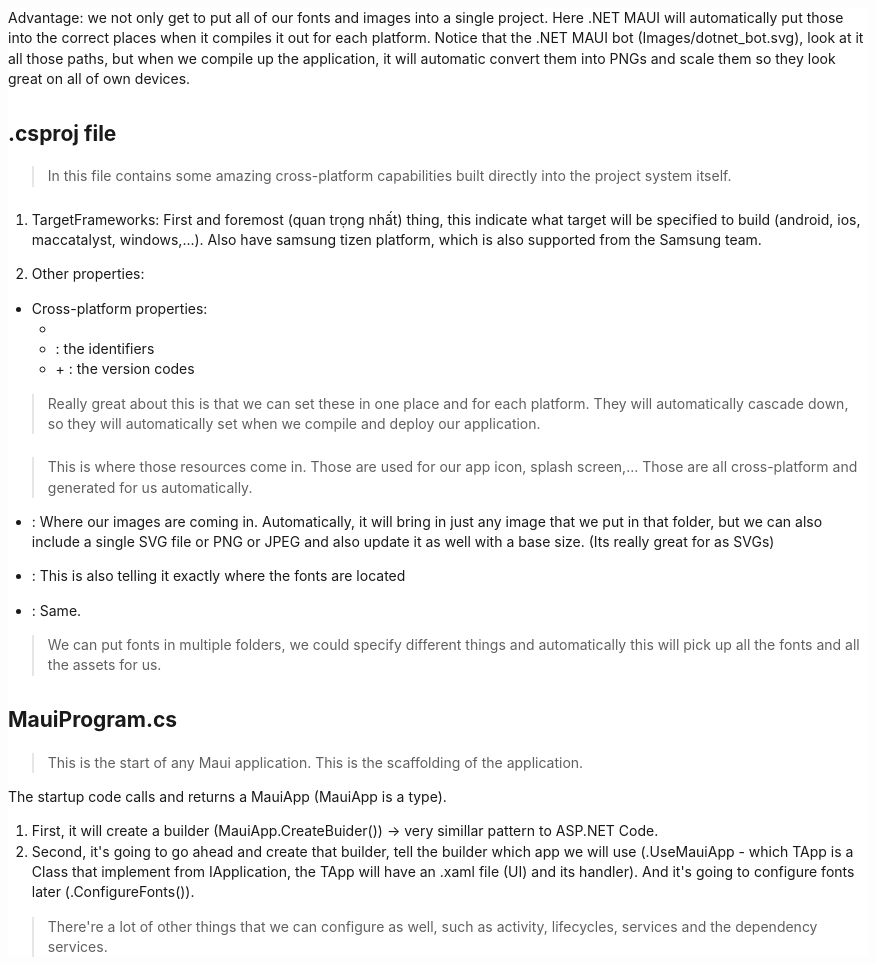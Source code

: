 Advantage: we not only get to put all of our fonts and images into a single project. Here .NET MAUI will automatically put those into the correct places when it compiles it out for each platform.
Notice that the .NET MAUI bot (Images/dotnet_bot.svg), look at it all those paths, but when we compile up the application, it will automatic convert them into PNGs and scale them so they look great on all of own devices. 



## .csproj file
> In this file contains some amazing cross-platform capabilities built directly into the project system itself.

### <PropertyGroup>
1. TargetFrameworks: First and foremost (quan trọng nhất) thing, this indicate what target will be specified to build (android, ios, maccatalyst, windows,...). Also have samsung tizen platform, which is also supported from the Samsung team.

2. Other properties: 
* Cross-platform properties:
	* <ApplicationTitle>
	* <ApplicationIdGuid>: the identifiers
	* <ApplicationDisplayVersion> + <ApplicationVersion>: the version codes
> Really great about this is that we can set these in one place and for each platform.
They will automatically cascade down, so they will automatically set when we compile and deploy our application.

### <ItemGroup>
> This is where those resources come in.
Those are used for our app icon, splash screen,... Those are all cross-platform and generated for us automatically.

* <MauiImage>: Where our images are coming in. Automatically, it will bring in just any image that we put in that folder, but we can also include a single SVG file or PNG or JPEG and also update it as well with a base size. (Its really great for as SVGs)

* <MauiFont>: This is also telling it exactly where the fonts are located
* <MauiAsset>: Same.

> We can put fonts in multiple folders, we could specify different things and automatically this will pick up all the fonts and all the assets for us.


## MauiProgram.cs
> This is the start of any Maui application. This is the scaffolding of the application.

The startup code calls and returns a MauiApp (MauiApp is a type).
1. First, it will create a builder (MauiApp.CreateBuider()) -> very simillar pattern to ASP.NET Code.
2. Second, it's going to go ahead and create that builder, tell the builder which app we will use (.UseMauiApp<TApp> - which TApp is a Class that implement from IApplication, the TApp will have an .xaml file (UI) and its handler). And it's going to configure fonts later (.ConfigureFonts()).

> There're a lot of other things that we can configure as well, such as activity, lifecycles, services and the dependency services.
